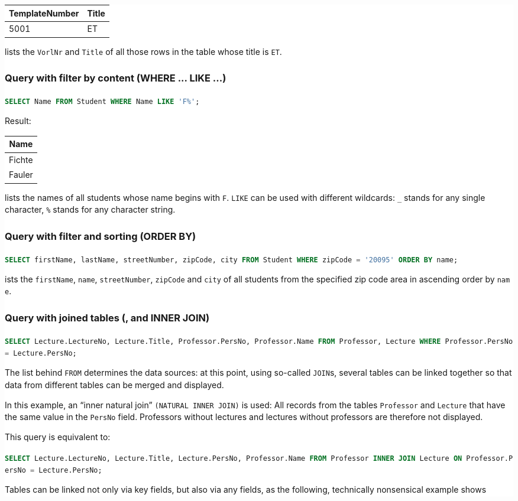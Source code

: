 |TemplateNumber|Title|
|---|---|
|5001|ET|

lists the `VorlNr` and `Title` of all those rows in the table whose title is `ET`.

### Query with filter by content (WHERE ... LIKE ...)

```sql
SELECT Name FROM Student WHERE Name LIKE 'F%';
```
Result:

|Name|
|---|
|Fichte|
|Fauler|

lists the names of all students whose name begins with `F`. `LIKE` can be used with different wildcards: `_` stands for any single character, `%` stands for any character string.

### Query with filter and sorting (ORDER BY)

```sql
SELECT firstName, lastName, streetNumber, zipCode, city FROM Student WHERE zipCode = '20095' ORDER BY name;
```

ists the `firstName`, `name`, `streetNumber`, `zipCode` and `city` of all students from the specified zip code area in ascending order by `name`.

### Query with joined tables (, and INNER JOIN)

```sql
SELECT Lecture.LectureNo, Lecture.Title, Professor.PersNo, Professor.Name FROM Professor, Lecture WHERE Professor.PersNo = Lecture.PersNo;

```

The list behind `FROM` determines the data sources: at this point, using so-called `JOIN`s, several tables can be linked together so that data from different tables can be merged and displayed.

In this example, an “inner natural join” `(NATURAL INNER JOIN)` is used: All records from the tables `Professor` and `Lecture` that have the same value in the `PersNo` field. Professors without lectures and lectures without professors are therefore not displayed.

This query is equivalent to:

```sql
SELECT Lecture.LectureNo, Lecture.Title, Lecture.PersNo, Professor.Name FROM Professor INNER JOIN Lecture ON Professor.PersNo = Lecture.PersNo;
```

Tables can be linked not only via key fields, but also via any fields, as the following, technically nonsensical example shows
